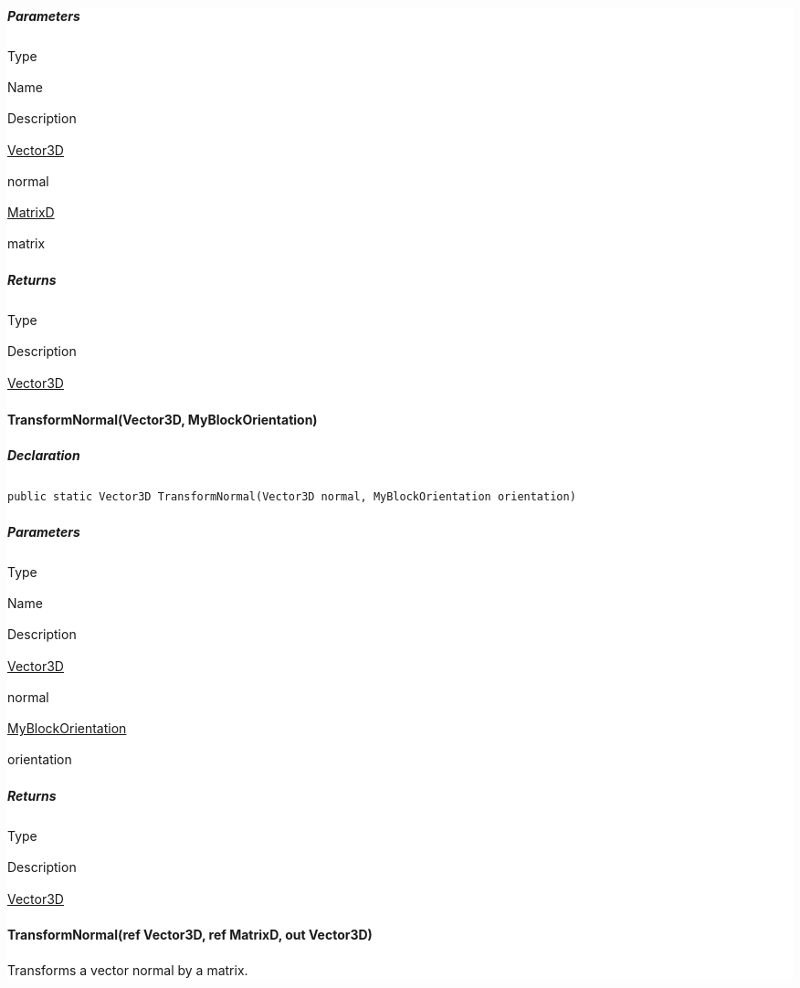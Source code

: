 ##### Parameters

Type

Name

Description

[Vector3D](https://keensoftwarehouse.github.io/SpaceEngineersModAPI/api/VRageMath.Vector3D.html)

normal

[MatrixD](https://keensoftwarehouse.github.io/SpaceEngineersModAPI/api/VRageMath.MatrixD.html)

matrix

##### Returns

Type

Description

[Vector3D](https://keensoftwarehouse.github.io/SpaceEngineersModAPI/api/VRageMath.Vector3D.html)

#### TransformNormal(Vector3D, MyBlockOrientation)

##### Declaration

```
public static Vector3D TransformNormal(Vector3D normal, MyBlockOrientation orientation)
```

##### Parameters

Type

Name

Description

[Vector3D](https://keensoftwarehouse.github.io/SpaceEngineersModAPI/api/VRageMath.Vector3D.html)

normal

[MyBlockOrientation](https://keensoftwarehouse.github.io/SpaceEngineersModAPI/api/VRageMath.MyBlockOrientation.html)

orientation

##### Returns

Type

Description

[Vector3D](https://keensoftwarehouse.github.io/SpaceEngineersModAPI/api/VRageMath.Vector3D.html)

#### TransformNormal(ref Vector3D, ref MatrixD, out Vector3D)

Transforms a vector normal by a matrix.
